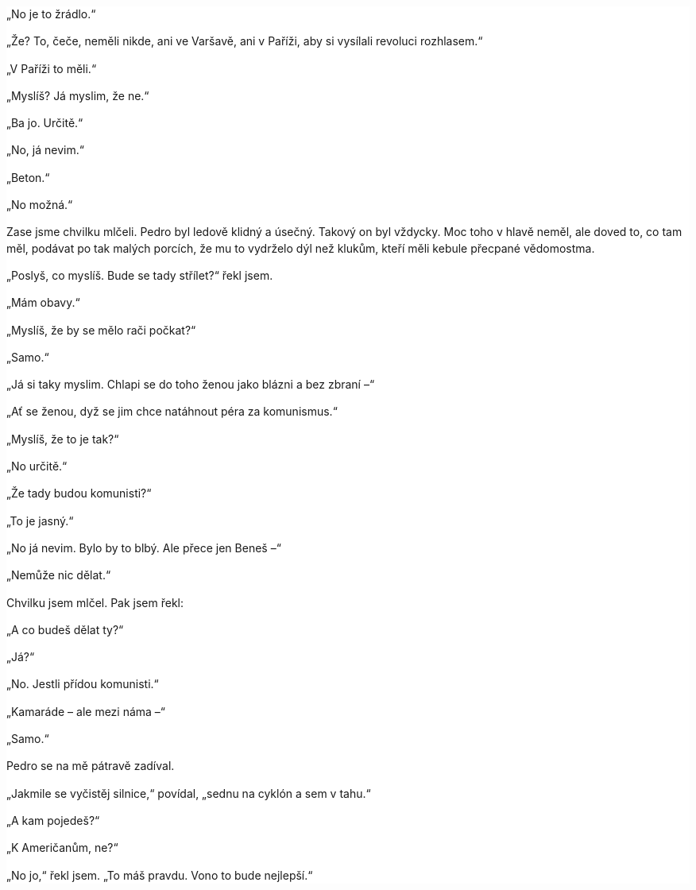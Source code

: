 „No je to žrádlo.“

„Že? To, čeče, neměli nikde, ani ve Varšavě, ani v Paříži, aby si vysílali revoluci rozhlasem.“

„V Paříži to měli.“

„Myslíš? Já myslim, že ne.“

„Ba jo. Určitě.“

„No, já nevim.“

„Beton.“

„No možná.“

Zase jsme chvilku mlčeli. Pedro byl ledově klidný a úsečný. Takový on byl vždycky. Moc toho v hlavě neměl, ale doved to, co tam měl, podávat po tak malých porcích, že mu to vydrželo dýl než klukům, kteří měli kebule přecpané vědomostma.

„Poslyš, co myslíš. Bude se tady střílet?“ řekl jsem.

„Mám obavy.“

„Myslíš, že by se mělo rači počkat?“

„Samo.“

„Já si taky myslim. Chlapi se do toho ženou jako blázni a bez zbraní –“

„Ať se ženou, dyž se jim chce natáhnout péra za komunismus.“

„Myslíš, že to je tak?“

„No určitě.“

„Že tady budou komunisti?“

„To je jasný.“

„No já nevim. Bylo by to blbý. Ale přece jen Beneš –“

„Nemůže nic dělat.“

Chvilku jsem mlčel. Pak jsem řekl:

„A co budeš dělat ty?“

„Já?“

„No. Jestli přídou komunisti.“

„Kamaráde – ale mezi náma –“

„Samo.“

Pedro se na mě pátravě zadíval.

„Jakmile se vyčistěj silnice,“ povídal, „sednu na cyklón a sem v tahu.“

„A kam pojedeš?“

„K Američanům, ne?“

„No jo,“ řekl jsem. „To máš pravdu. Vono to bude nejlepší.“
